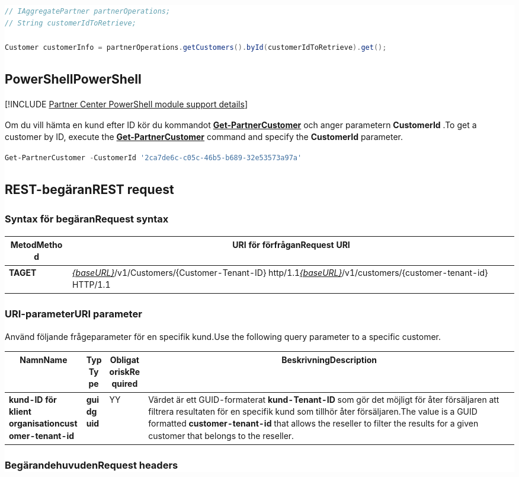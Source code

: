 ```java
// IAggregatePartner partnerOperations;
// String customerIdToRetrieve;

Customer customerInfo = partnerOperations.getCustomers().byId(customerIdToRetrieve).get();
```

## <a name="powershell"></a><span data-ttu-id="f8489-125">PowerShell</span><span class="sxs-lookup"><span data-stu-id="f8489-125">PowerShell</span></span>

[!INCLUDE [Partner Center PowerShell module support details](../includes/powershell-module-support.md)]

<span data-ttu-id="f8489-126">Om du vill hämta en kund efter ID kör du kommandot [**Get-PartnerCustomer**](https://github.com/Microsoft/Partner-Center-PowerShell/blob/master/docs/help/Get-PartnerCustomer.md) och anger parametern **CustomerId** .</span><span class="sxs-lookup"><span data-stu-id="f8489-126">To get a customer by ID, execute the [**Get-PartnerCustomer**](https://github.com/Microsoft/Partner-Center-PowerShell/blob/master/docs/help/Get-PartnerCustomer.md) command and specify the **CustomerId** parameter.</span></span>

```powershell
Get-PartnerCustomer -CustomerId '2ca7de6c-c05c-46b5-b689-32e53573a97a'
```

## <a name="rest-request"></a><span data-ttu-id="f8489-127">REST-begäran</span><span class="sxs-lookup"><span data-stu-id="f8489-127">REST request</span></span>

### <a name="request-syntax"></a><span data-ttu-id="f8489-128">Syntax för begäran</span><span class="sxs-lookup"><span data-stu-id="f8489-128">Request syntax</span></span>

| <span data-ttu-id="f8489-129">Metod</span><span class="sxs-lookup"><span data-stu-id="f8489-129">Method</span></span>  | <span data-ttu-id="f8489-130">URI för förfrågan</span><span class="sxs-lookup"><span data-stu-id="f8489-130">Request URI</span></span>                                                                            |
|---------|----------------------------------------------------------------------------------------|
| <span data-ttu-id="f8489-131">**TA**</span><span class="sxs-lookup"><span data-stu-id="f8489-131">**GET**</span></span> | <span data-ttu-id="f8489-132">[*{baseURL}*](partner-center-rest-urls.md)/v1/Customers/{Customer-Tenant-ID} http/1.1</span><span class="sxs-lookup"><span data-stu-id="f8489-132">[*{baseURL}*](partner-center-rest-urls.md)/v1/customers/{customer-tenant-id} HTTP/1.1</span></span> |

### <a name="uri-parameter"></a><span data-ttu-id="f8489-133">URI-parameter</span><span class="sxs-lookup"><span data-stu-id="f8489-133">URI parameter</span></span>

<span data-ttu-id="f8489-134">Använd följande frågeparameter för en specifik kund.</span><span class="sxs-lookup"><span data-stu-id="f8489-134">Use the following query parameter to a specific customer.</span></span>

| <span data-ttu-id="f8489-135">Namn</span><span class="sxs-lookup"><span data-stu-id="f8489-135">Name</span></span>                   | <span data-ttu-id="f8489-136">Typ</span><span class="sxs-lookup"><span data-stu-id="f8489-136">Type</span></span>     | <span data-ttu-id="f8489-137">Obligatorisk</span><span class="sxs-lookup"><span data-stu-id="f8489-137">Required</span></span> | <span data-ttu-id="f8489-138">Beskrivning</span><span class="sxs-lookup"><span data-stu-id="f8489-138">Description</span></span>                                                                                                                                            |
|------------------------|----------|----------|--------------------------------------------------------------------------------------------------------------------------------------------------------|
| <span data-ttu-id="f8489-139">**kund-ID för klient organisation**</span><span class="sxs-lookup"><span data-stu-id="f8489-139">**customer-tenant-id**</span></span> | <span data-ttu-id="f8489-140">**guid**</span><span class="sxs-lookup"><span data-stu-id="f8489-140">**guid**</span></span> | <span data-ttu-id="f8489-141">Y</span><span class="sxs-lookup"><span data-stu-id="f8489-141">Y</span></span>        | <span data-ttu-id="f8489-142">Värdet är ett GUID-formaterat **kund-Tenant-ID** som gör det möjligt för åter försäljaren att filtrera resultaten för en specifik kund som tillhör åter försäljaren.</span><span class="sxs-lookup"><span data-stu-id="f8489-142">The value is a GUID formatted **customer-tenant-id** that allows the reseller to filter the results for a given customer that belongs to the reseller.</span></span> |

### <a name="request-headers"></a><span data-ttu-id="f8489-143">Begärandehuvuden</span><span class="sxs-lookup"><span data-stu-id="f8489-143">Request headers</span></span>
